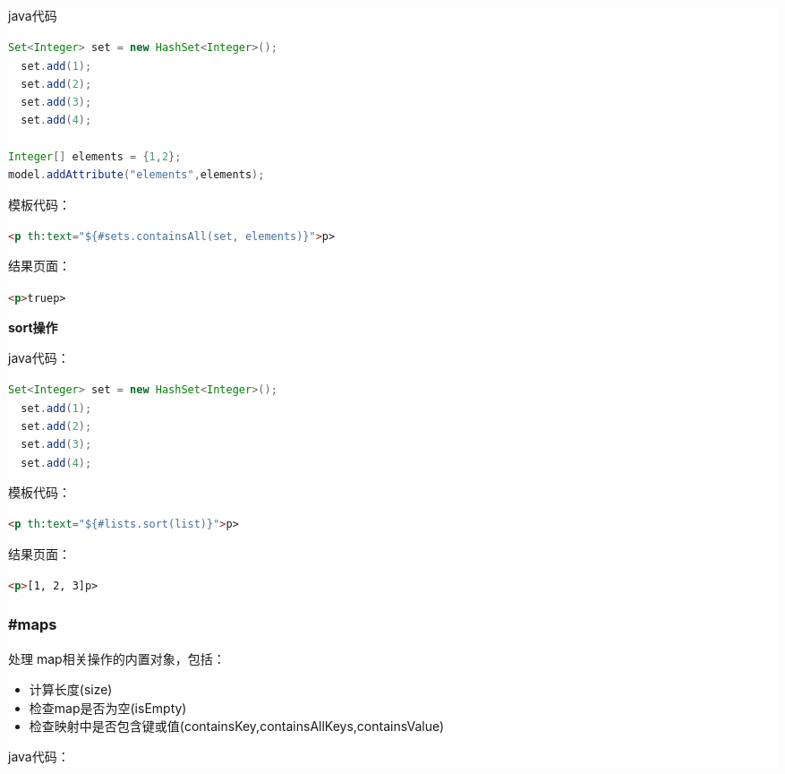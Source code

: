 java代码

```java
Set<Integer> set = new HashSet<Integer>();
  set.add(1);
  set.add(2);
  set.add(3);
  set.add(4);

Integer[] elements = {1,2};
model.addAttribute("elements",elements);
```

模板代码：

```html
<p th:text="${#sets.containsAll(set, elements)}">p>
```

结果页面：

```html
<p>truep>

```

**sort操作**

java代码：

```java
Set<Integer> set = new HashSet<Integer>();
  set.add(1);
  set.add(2);
  set.add(3);
  set.add(4);
```

模板代码：

```html
<p th:text="${#lists.sort(list)}">p>
```

结果页面：

```html
<p>[1, 2, 3]p>

```

### #maps

处理 map相关操作的内置对象，包括：

* 计算长度(size)
* 检查map是否为空(isEmpty)
* 检查映射中是否包含键或值(containsKey,containsAllKeys,containsValue)

java代码：
